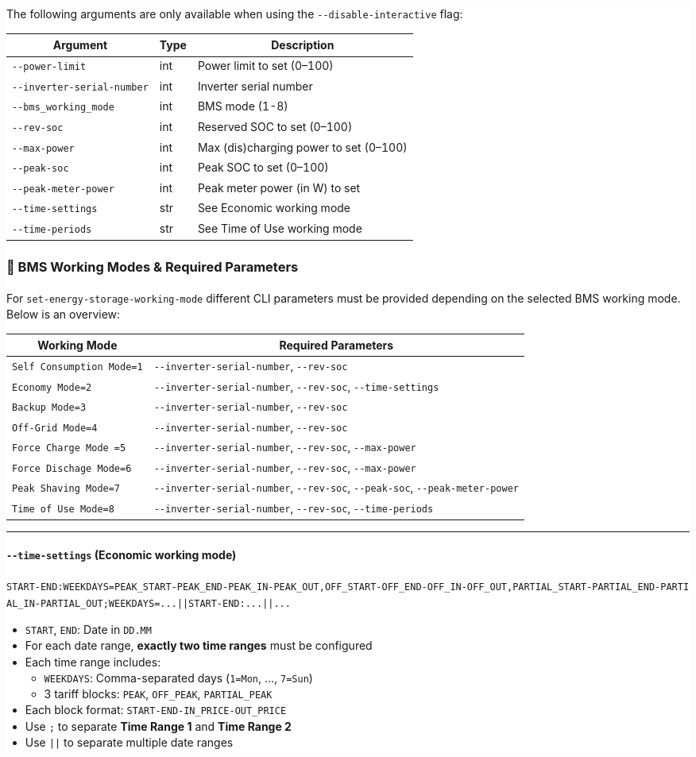 The following arguments are only available when using the `--disable-interactive` flag:

| Argument                   | Type | Description                            |
| -------------------------- | ---- | -------------------------------------- |
| `--power-limit`            | int  | Power limit to set (0–100)             |
| `--inverter-serial-number` | int  | Inverter serial number                 |
| `--bms_working_mode`       | int  | BMS mode (1-8)                         |
| `--rev-soc`                | int  | Reserved SOC to set (0–100)            |
| `--max-power`              | int  | Max (dis)charging power to set (0–100) |
| `--peak-soc`               | int  | Peak SOC to set (0–100)                |
| `--peak-meter-power`       | int  | Peak meter power (in W) to set         |
| `--time-settings`          | str  | See Economic working mode              |
| `--time-periods`           | str  | See Time of Use working mode           |

### 🔧 BMS Working Modes & Required Parameters

For `set-energy-storage-working-mode` different CLI parameters must be provided depending on the selected BMS working mode. Below is an overview:

| Working Mode              | Required Parameters                                                         |
| ------------------------- | --------------------------------------------------------------------------- |
| `Self Consumption Mode=1` | `--inverter-serial-number`, `--rev-soc`                                     |
| `Economy Mode=2`          | `--inverter-serial-number`, `--rev-soc`, `--time-settings`                  |
| `Backup Mode=3`           | `--inverter-serial-number`, `--rev-soc`                                     |
| `Off-Grid Mode=4`         | `--inverter-serial-number`, `--rev-soc`                                     |
| `Force Charge Mode =5`    | `--inverter-serial-number`, `--rev-soc`, `--max-power`                      |
| `Force Dischage Mode=6`   | `--inverter-serial-number`, `--rev-soc`, `--max-power`                      |
| `Peak Shaving Mode=7`     | `--inverter-serial-number`, `--rev-soc`, `--peak-soc`, `--peak-meter-power` |
| `Time of Use Mode=8`      | `--inverter-serial-number`, `--rev-soc`, `--time-periods`                   |

---

#### `--time-settings` (Economic working mode)

```
START-END:WEEKDAYS=PEAK_START-PEAK_END-PEAK_IN-PEAK_OUT,OFF_START-OFF_END-OFF_IN-OFF_OUT,PARTIAL_START-PARTIAL_END-PARTIAL_IN-PARTIAL_OUT;WEEKDAYS=...||START-END:...||...
```

- `START`, `END`: Date in `DD.MM`
- For each date range, **exactly two time ranges** must be configured
- Each time range includes:
  - `WEEKDAYS`: Comma-separated days (`1=Mon`, ..., `7=Sun`)
  - 3 tariff blocks: `PEAK`, `OFF_PEAK`, `PARTIAL_PEAK`
- Each block format: `START-END-IN_PRICE-OUT_PRICE`
- Use `;` to separate **Time Range 1** and **Time Range 2**
- Use `||` to separate multiple date ranges
